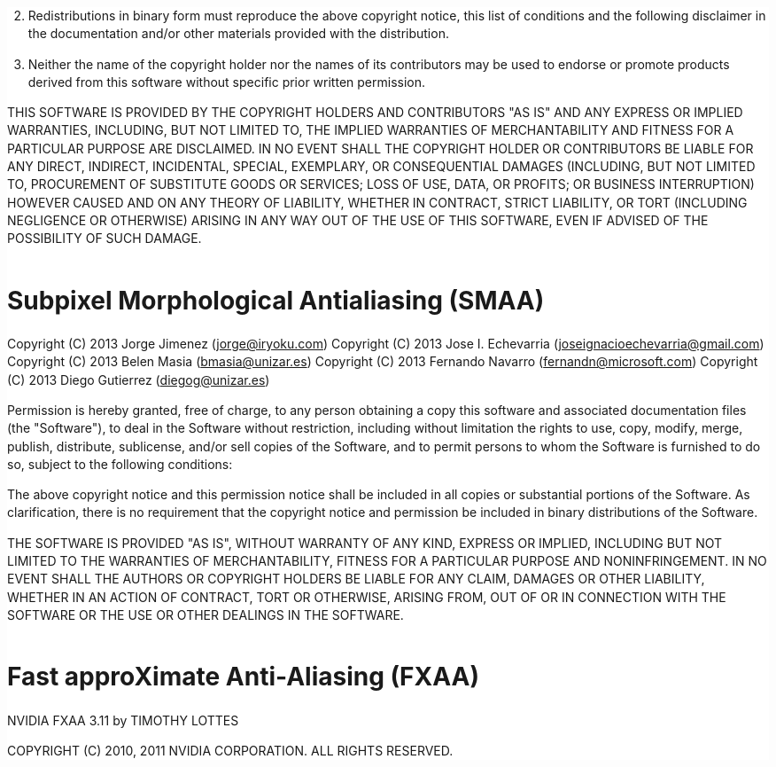 2. Redistributions in binary form must reproduce the above copyright notice,
   this list of conditions and the following disclaimer in the documentation
   and/or other materials provided with the distribution.

3. Neither the name of the copyright holder nor the names of its
   contributors may be used to endorse or promote products derived from
   this software without specific prior written permission.

THIS SOFTWARE IS PROVIDED BY THE COPYRIGHT HOLDERS AND CONTRIBUTORS "AS IS"
AND ANY EXPRESS OR IMPLIED WARRANTIES, INCLUDING, BUT NOT LIMITED TO, THE
IMPLIED WARRANTIES OF MERCHANTABILITY AND FITNESS FOR A PARTICULAR PURPOSE ARE
DISCLAIMED. IN NO EVENT SHALL THE COPYRIGHT HOLDER OR CONTRIBUTORS BE LIABLE
FOR ANY DIRECT, INDIRECT, INCIDENTAL, SPECIAL, EXEMPLARY, OR CONSEQUENTIAL
DAMAGES (INCLUDING, BUT NOT LIMITED TO, PROCUREMENT OF SUBSTITUTE GOODS OR
SERVICES; LOSS OF USE, DATA, OR PROFITS; OR BUSINESS INTERRUPTION) HOWEVER
CAUSED AND ON ANY THEORY OF LIABILITY, WHETHER IN CONTRACT, STRICT LIABILITY,
OR TORT (INCLUDING NEGLIGENCE OR OTHERWISE) ARISING IN ANY WAY OUT OF THE USE
OF THIS SOFTWARE, EVEN IF ADVISED OF THE POSSIBILITY OF SUCH DAMAGE.

# Subpixel Morphological Antialiasing (SMAA)

  Copyright (C) 2013 Jorge Jimenez (jorge@iryoku.com)
  Copyright (C) 2013 Jose I. Echevarria (joseignacioechevarria@gmail.com)
  Copyright (C) 2013 Belen Masia (bmasia@unizar.es)
  Copyright (C) 2013 Fernando Navarro (fernandn@microsoft.com)
  Copyright (C) 2013 Diego Gutierrez (diegog@unizar.es)
 
  Permission is hereby granted, free of charge, to any person obtaining a copy
  this software and associated documentation files (the "Software"), to deal in
  the Software without restriction, including without limitation the rights to
  use, copy, modify, merge, publish, distribute, sublicense, and/or sell copies
  of the Software, and to permit persons to whom the Software is furnished to
  do so, subject to the following conditions:
 
  The above copyright notice and this permission notice shall be included in
  all copies or substantial portions of the Software. As clarification, there
  is no requirement that the copyright notice and permission be included in
  binary distributions of the Software.
 
  THE SOFTWARE IS PROVIDED "AS IS", WITHOUT WARRANTY OF ANY KIND, EXPRESS OR
  IMPLIED, INCLUDING BUT NOT LIMITED TO THE WARRANTIES OF MERCHANTABILITY,
  FITNESS FOR A PARTICULAR PURPOSE AND NONINFRINGEMENT. IN NO EVENT SHALL THE
  AUTHORS OR COPYRIGHT HOLDERS BE LIABLE FOR ANY CLAIM, DAMAGES OR OTHER
  LIABILITY, WHETHER IN AN ACTION OF CONTRACT, TORT OR OTHERWISE, ARISING FROM,
  OUT OF OR IN CONNECTION WITH THE SOFTWARE OR THE USE OR OTHER DEALINGS IN THE
  SOFTWARE.
  
# Fast approXimate Anti-Aliasing (FXAA)
  
NVIDIA FXAA 3.11 by TIMOTHY LOTTES

COPYRIGHT (C) 2010, 2011 NVIDIA CORPORATION. ALL RIGHTS RESERVED.
